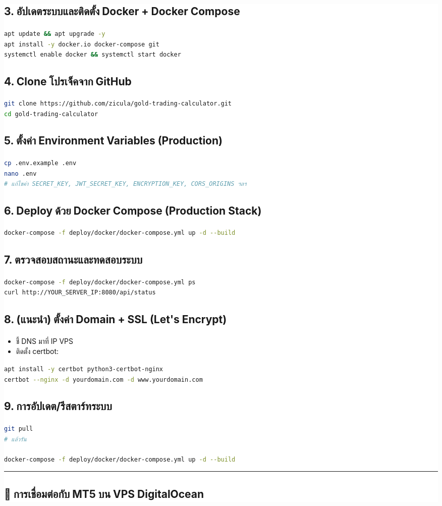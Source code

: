 ## 3. อัปเดตระบบและติดตั้ง Docker + Docker Compose
```bash
apt update && apt upgrade -y
apt install -y docker.io docker-compose git
systemctl enable docker && systemctl start docker
```

## 4. Clone โปรเจ็คจาก GitHub
```bash
git clone https://github.com/zicula/gold-trading-calculator.git
cd gold-trading-calculator
```

## 5. ตั้งค่า Environment Variables (Production)
```bash
cp .env.example .env
nano .env
# แก้ไขค่า SECRET_KEY, JWT_SECRET_KEY, ENCRYPTION_KEY, CORS_ORIGINS ฯลฯ
```

## 6. Deploy ด้วย Docker Compose (Production Stack)
```bash
docker-compose -f deploy/docker/docker-compose.yml up -d --build
```

## 7. ตรวจสอบสถานะและทดสอบระบบ
```bash
docker-compose -f deploy/docker/docker-compose.yml ps
curl http://YOUR_SERVER_IP:8080/api/status
```

## 8. (แนะนำ) ตั้งค่า Domain + SSL (Let's Encrypt)
- ชี้ DNS มาที่ IP VPS
- ติดตั้ง certbot:
```bash
apt install -y certbot python3-certbot-nginx
certbot --nginx -d yourdomain.com -d www.yourdomain.com
```

## 9. การอัปเดต/รีสตาร์ทระบบ
```bash
git pull
# แล้วรัน

docker-compose -f deploy/docker/docker-compose.yml up -d --build
```

---

## 🔗 การเชื่อมต่อกับ MT5 บน VPS DigitalOcean
